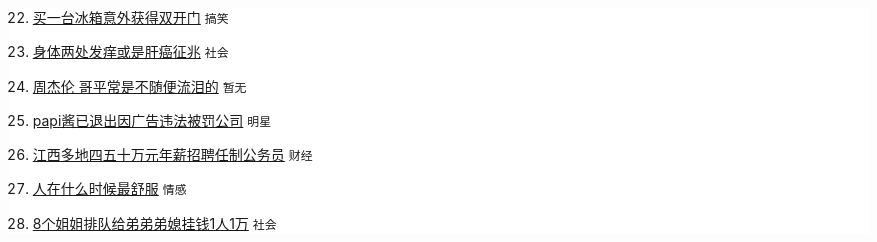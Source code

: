 22. [买一台冰箱意外获得双开门](https://m.weibo.cn/search?containerid=100103type%3D1%26t%3D10%26q%3D%23%E4%B9%B0%E4%B8%80%E5%8F%B0%E5%86%B0%E7%AE%B1%E6%84%8F%E5%A4%96%E8%8E%B7%E5%BE%97%E5%8F%8C%E5%BC%80%E9%97%A8%23&stream_entry_id=31&isnewpage=1&extparam=seat%3D1%26pos%3D20%26stream_entry_id%3D31%26lcate%3D5001%26flag%3D1%26realpos%3D20%26filter_type%3Drealtimehot%26dgr%3D0%26c_type%3D31%26cate%3D5001%26q%3D%2523%25E4%25B9%25B0%25E4%25B8%2580%25E5%258F%25B0%25E5%2586%25B0%25E7%25AE%25B1%25E6%2584%258F%25E5%25A4%2596%25E8%258E%25B7%25E5%25BE%2597%25E5%258F%258C%25E5%25BC%2580%25E9%2597%25A8%2523%26band_rank%3D20%26display_time%3D1715922281%26pre_seqid%3D1715922281836026747217) `搞笑` 

23. [身体两处发痒或是肝癌征兆](https://m.weibo.cn/search?containerid=100103type%3D1%26t%3D10%26q%3D%23%E8%BA%AB%E4%BD%93%E4%B8%A4%E5%A4%84%E5%8F%91%E7%97%92%E6%88%96%E6%98%AF%E8%82%9D%E7%99%8C%E5%BE%81%E5%85%86%23&stream_entry_id=31&isnewpage=1&extparam=seat%3D1%26pos%3D21%26stream_entry_id%3D31%26lcate%3D5001%26flag%3D1%26realpos%3D21%26filter_type%3Drealtimehot%26dgr%3D0%26c_type%3D31%26cate%3D5001%26q%3D%2523%25E8%25BA%25AB%25E4%25BD%2593%25E4%25B8%25A4%25E5%25A4%2584%25E5%258F%2591%25E7%2597%2592%25E6%2588%2596%25E6%2598%25AF%25E8%2582%259D%25E7%2599%258C%25E5%25BE%2581%25E5%2585%2586%2523%26band_rank%3D21%26display_time%3D1715922281%26pre_seqid%3D1715922281836026747217) `社会` 

24. [周杰伦 哥平常是不随便流泪的](https://m.weibo.cn/search?containerid=100103type%3D1%26t%3D10%26q%3D%E5%91%A8%E6%9D%B0%E4%BC%A6+%E5%93%A5%E5%B9%B3%E5%B8%B8%E6%98%AF%E4%B8%8D%E9%9A%8F%E4%BE%BF%E6%B5%81%E6%B3%AA%E7%9A%84&stream_entry_id=31&isnewpage=1&extparam=seat%3D1%26pos%3D22%26stream_entry_id%3D31%26lcate%3D5001%26flag%3D0%26realpos%3D22%26filter_type%3Drealtimehot%26dgr%3D0%26c_type%3D31%26cate%3D5001%26q%3D%25E5%2591%25A8%25E6%259D%25B0%25E4%25BC%25A6%2520%25E5%2593%25A5%25E5%25B9%25B3%25E5%25B8%25B8%25E6%2598%25AF%25E4%25B8%258D%25E9%259A%258F%25E4%25BE%25BF%25E6%25B5%2581%25E6%25B3%25AA%25E7%259A%2584%26band_rank%3D22%26display_time%3D1715922281%26pre_seqid%3D1715922281836026747217) `暂无` 

25. [papi酱已退出因广告违法被罚公司](https://m.weibo.cn/search?containerid=100103type%3D1%26t%3D10%26q%3D%23papi%E9%85%B1%E5%B7%B2%E9%80%80%E5%87%BA%E5%9B%A0%E5%B9%BF%E5%91%8A%E8%BF%9D%E6%B3%95%E8%A2%AB%E7%BD%9A%E5%85%AC%E5%8F%B8%23&stream_entry_id=31&isnewpage=1&extparam=seat%3D1%26pos%3D23%26stream_entry_id%3D31%26lcate%3D5001%26flag%3D1%26realpos%3D23%26filter_type%3Drealtimehot%26dgr%3D0%26c_type%3D31%26cate%3D5001%26q%3D%2523papi%25E9%2585%25B1%25E5%25B7%25B2%25E9%2580%2580%25E5%2587%25BA%25E5%259B%25A0%25E5%25B9%25BF%25E5%2591%258A%25E8%25BF%259D%25E6%25B3%2595%25E8%25A2%25AB%25E7%25BD%259A%25E5%2585%25AC%25E5%258F%25B8%2523%26band_rank%3D23%26display_time%3D1715922281%26pre_seqid%3D1715922281836026747217) `明星` 

26. [江西多地四五十万元年薪招聘任制公务员](https://m.weibo.cn/search?containerid=100103type%3D1%26t%3D10%26q%3D%23%E6%B1%9F%E8%A5%BF%E5%A4%9A%E5%9C%B0%E5%9B%9B%E4%BA%94%E5%8D%81%E4%B8%87%E5%85%83%E5%B9%B4%E8%96%AA%E6%8B%9B%E8%81%98%E4%BB%BB%E5%88%B6%E5%85%AC%E5%8A%A1%E5%91%98%23&stream_entry_id=31&isnewpage=1&extparam=seat%3D1%26pos%3D24%26stream_entry_id%3D31%26lcate%3D5001%26flag%3D1%26realpos%3D24%26filter_type%3Drealtimehot%26dgr%3D0%26c_type%3D31%26cate%3D5001%26q%3D%2523%25E6%25B1%259F%25E8%25A5%25BF%25E5%25A4%259A%25E5%259C%25B0%25E5%259B%259B%25E4%25BA%2594%25E5%258D%2581%25E4%25B8%2587%25E5%2585%2583%25E5%25B9%25B4%25E8%2596%25AA%25E6%258B%259B%25E8%2581%2598%25E4%25BB%25BB%25E5%2588%25B6%25E5%2585%25AC%25E5%258A%25A1%25E5%2591%2598%2523%26band_rank%3D24%26display_time%3D1715922281%26pre_seqid%3D1715922281836026747217) `财经` 

27. [人在什么时候最舒服](https://m.weibo.cn/search?containerid=100103type%3D1%26t%3D10%26q%3D%E4%BA%BA%E5%9C%A8%E4%BB%80%E4%B9%88%E6%97%B6%E5%80%99%E6%9C%80%E8%88%92%E6%9C%8D&stream_entry_id=31&isnewpage=1&extparam=seat%3D1%26pos%3D25%26stream_entry_id%3D31%26lcate%3D5001%26flag%3D0%26realpos%3D25%26filter_type%3Drealtimehot%26dgr%3D0%26c_type%3D31%26cate%3D5001%26q%3D%25E4%25BA%25BA%25E5%259C%25A8%25E4%25BB%2580%25E4%25B9%2588%25E6%2597%25B6%25E5%2580%2599%25E6%259C%2580%25E8%2588%2592%25E6%259C%258D%26band_rank%3D25%26display_time%3D1715922281%26pre_seqid%3D1715922281836026747217) `情感` 

28. [8个姐姐排队给弟弟弟媳挂钱1人1万](https://m.weibo.cn/search?containerid=100103type%3D1%26t%3D10%26q%3D%238%E4%B8%AA%E5%A7%90%E5%A7%90%E6%8E%92%E9%98%9F%E7%BB%99%E5%BC%9F%E5%BC%9F%E5%BC%9F%E5%AA%B3%E6%8C%82%E9%92%B11%E4%BA%BA1%E4%B8%87%23&stream_entry_id=31&isnewpage=1&extparam=seat%3D1%26pos%3D26%26stream_entry_id%3D31%26lcate%3D5001%26flag%3D1%26realpos%3D26%26filter_type%3Drealtimehot%26dgr%3D0%26c_type%3D31%26cate%3D5001%26q%3D%25238%25E4%25B8%25AA%25E5%25A7%2590%25E5%25A7%2590%25E6%258E%2592%25E9%2598%259F%25E7%25BB%2599%25E5%25BC%259F%25E5%25BC%259F%25E5%25BC%259F%25E5%25AA%25B3%25E6%258C%2582%25E9%2592%25B11%25E4%25BA%25BA1%25E4%25B8%2587%2523%26band_rank%3D26%26display_time%3D1715922281%26pre_seqid%3D1715922281836026747217) `社会` 
